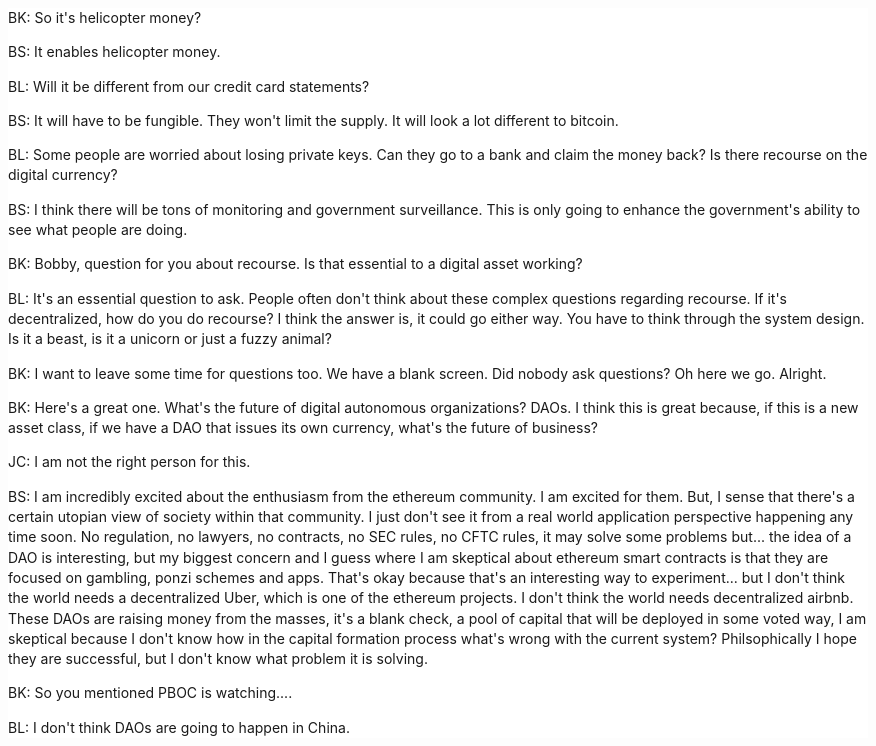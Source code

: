 BK: So it's helicopter money?

BS: It enables helicopter money.

BL: Will it be different from our credit card statements?

BS: It will have to be fungible. They won't limit the supply. It will
look a lot different to bitcoin.

BL: Some people are worried about losing private keys. Can they go to a
bank and claim the money back? Is there recourse on the digital
currency?

BS: I think there will be tons of monitoring and government
surveillance. This is only going to enhance the government's ability to
see what people are doing.

BK: Bobby, question for you about recourse. Is that essential to a
digital asset working?

BL: It's an essential question to ask. People often don't think about
these complex questions regarding recourse. If it's decentralized, how
do you do recourse? I think the answer is, it could go either way. You
have to think through the system design. Is it a beast, is it a unicorn
or just a fuzzy animal?

BK: I want to leave some time for questions too. We have a blank screen.
Did nobody ask questions? Oh here we go. Alright.

BK: Here's a great one. What's the future of digital autonomous
organizations? DAOs. I think this is great because, if this is a new
asset class, if we have a DAO that issues its own currency, what's the
future of business?

JC: I am not the right person for this.

BS: I am incredibly excited about the enthusiasm from the ethereum
community. I am excited for them. But, I sense that there's a certain
utopian view of society within that community. I just don't see it from
a real world application perspective happening any time soon. No
regulation, no lawyers, no contracts, no SEC rules, no CFTC rules, it
may solve some problems but... the idea of a DAO is interesting, but my
biggest concern and I guess where I am skeptical about ethereum smart
contracts is that they are focused on gambling, ponzi schemes and apps.
That's okay because that's an interesting way to experiment... but I
don't think the world needs a decentralized Uber, which is one of the
ethereum projects. I don't think the world needs decentralized airbnb.
These DAOs are raising money from the masses, it's a blank check, a pool
of capital that will be deployed in some voted way, I am skeptical
because I don't know how in the capital formation process what's wrong
with the current system? Philsophically I hope they are successful, but
I don't know what problem it is solving.

BK: So you mentioned PBOC is watching....

BL: I don't think DAOs are going to happen in China.
